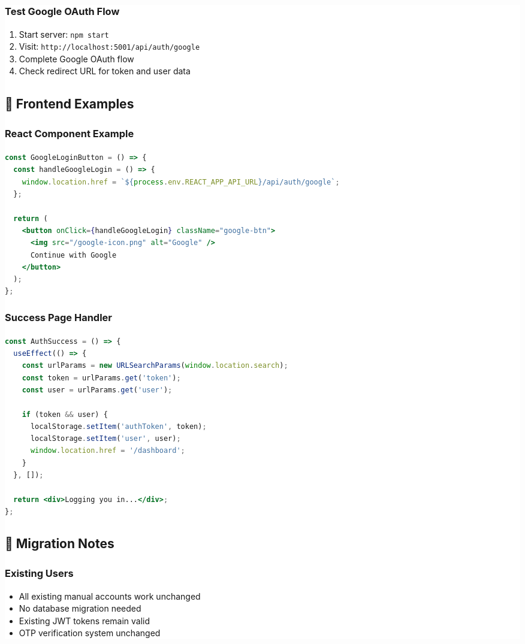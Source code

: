 ### Test Google OAuth Flow
1. Start server: `npm start`
2. Visit: `http://localhost:5001/api/auth/google`
3. Complete Google OAuth flow
4. Check redirect URL for token and user data

## 📱 Frontend Examples

### React Component Example
```jsx
const GoogleLoginButton = () => {
  const handleGoogleLogin = () => {
    window.location.href = `${process.env.REACT_APP_API_URL}/api/auth/google`;
  };

  return (
    <button onClick={handleGoogleLogin} className="google-btn">
      <img src="/google-icon.png" alt="Google" />
      Continue with Google
    </button>
  );
};
```

### Success Page Handler
```jsx
const AuthSuccess = () => {
  useEffect(() => {
    const urlParams = new URLSearchParams(window.location.search);
    const token = urlParams.get('token');
    const user = urlParams.get('user');

    if (token && user) {
      localStorage.setItem('authToken', token);
      localStorage.setItem('user', user);
      window.location.href = '/dashboard';
    }
  }, []);

  return <div>Logging you in...</div>;
};
```

## 🔄 Migration Notes

### Existing Users
- All existing manual accounts work unchanged
- No database migration needed
- Existing JWT tokens remain valid
- OTP verification system unchanged
